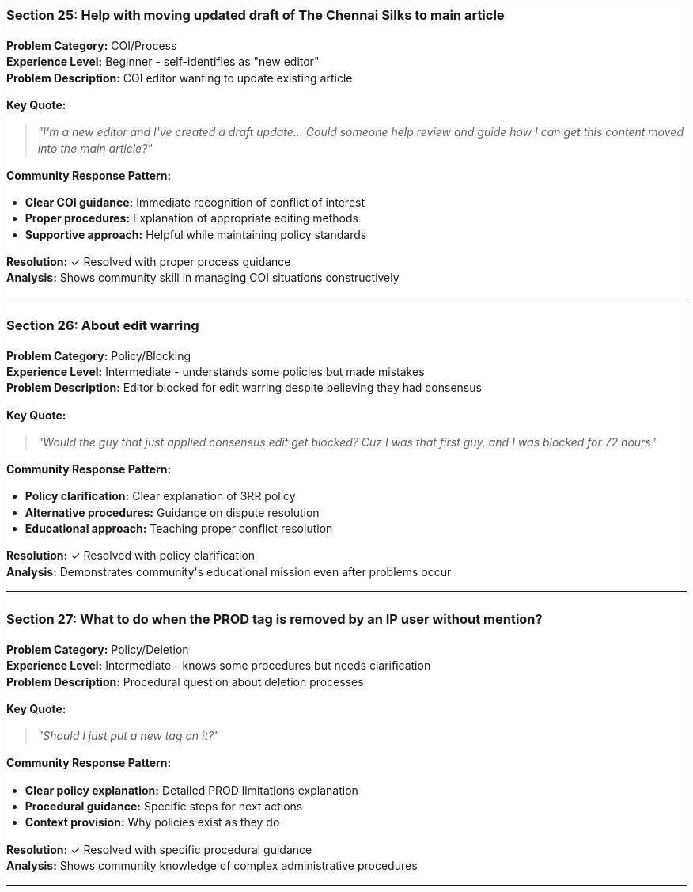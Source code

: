 
### Section 25: Help with moving updated draft of The Chennai Silks to main article
**Problem Category:** COI/Process  
**Experience Level:** Beginner - self-identifies as "new editor"  
**Problem Description:** COI editor wanting to update existing article

**Key Quote:**
> *"I'm a new editor and I've created a draft update... Could someone help review and guide how I can get this content moved into the main article?"*

**Community Response Pattern:**
- **Clear COI guidance:** Immediate recognition of conflict of interest
- **Proper procedures:** Explanation of appropriate editing methods
- **Supportive approach:** Helpful while maintaining policy standards

**Resolution:** ✓ Resolved with proper process guidance  
**Analysis:** Shows community skill in managing COI situations constructively

---

### Section 26: About edit warring
**Problem Category:** Policy/Blocking  
**Experience Level:** Intermediate - understands some policies but made mistakes  
**Problem Description:** Editor blocked for edit warring despite believing they had consensus

**Key Quote:**
> *"Would the guy that just applied consensus edit get blocked? Cuz I was that first guy, and I was blocked for 72 hours"*

**Community Response Pattern:**
- **Policy clarification:** Clear explanation of 3RR policy
- **Alternative procedures:** Guidance on dispute resolution
- **Educational approach:** Teaching proper conflict resolution

**Resolution:** ✓ Resolved with policy clarification  
**Analysis:** Demonstrates community's educational mission even after problems occur

---

### Section 27: What to do when the PROD tag is removed by an IP user without mention?
**Problem Category:** Policy/Deletion  
**Experience Level:** Intermediate - knows some procedures but needs clarification  
**Problem Description:** Procedural question about deletion processes

**Key Quote:**
> *"Should I just put a new tag on it?"*

**Community Response Pattern:**
- **Clear policy explanation:** Detailed PROD limitations explanation
- **Procedural guidance:** Specific steps for next actions
- **Context provision:** Why policies exist as they do

**Resolution:** ✓ Resolved with specific procedural guidance  
**Analysis:** Shows community knowledge of complex administrative procedures

---